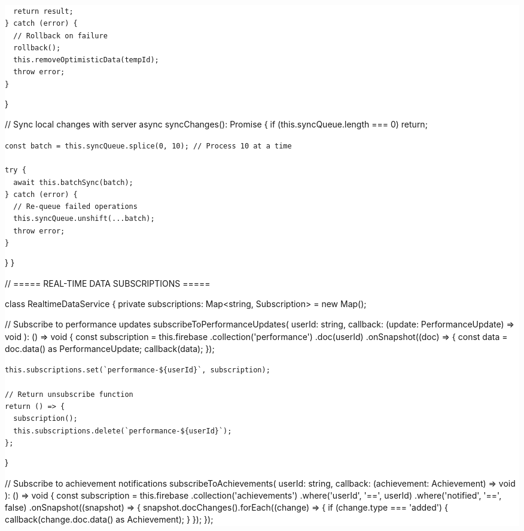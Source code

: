       return result;
    } catch (error) {
      // Rollback on failure
      rollback();
      this.removeOptimisticData(tempId);
      throw error;
    }
  }
  
  // Sync local changes with server
  async syncChanges(): Promise<void> {
    if (this.syncQueue.length === 0) return;
    
    const batch = this.syncQueue.splice(0, 10); // Process 10 at a time
    
    try {
      await this.batchSync(batch);
    } catch (error) {
      // Re-queue failed operations
      this.syncQueue.unshift(...batch);
      throw error;
    }
  }
}

// ===== REAL-TIME DATA SUBSCRIPTIONS =====

class RealtimeDataService {
  private subscriptions: Map<string, Subscription> = new Map();
  
  // Subscribe to performance updates
  subscribeToPerformanceUpdates(
    userId: string,
    callback: (update: PerformanceUpdate) => void
  ): () => void {
    const subscription = this.firebase
      .collection('performance')
      .doc(userId)
      .onSnapshot((doc) => {
        const data = doc.data() as PerformanceUpdate;
        callback(data);
      });
    
    this.subscriptions.set(`performance-${userId}`, subscription);
    
    // Return unsubscribe function
    return () => {
      subscription();
      this.subscriptions.delete(`performance-${userId}`);
    };
  }
  
  // Subscribe to achievement notifications
  subscribeToAchievements(
    userId: string,
    callback: (achievement: Achievement) => void
  ): () => void {
    const subscription = this.firebase
      .collection('achievements')
      .where('userId', '==', userId)
      .where('notified', '==', false)
      .onSnapshot((snapshot) => {
        snapshot.docChanges().forEach((change) => {
          if (change.type === 'added') {
            callback(change.doc.data() as Achievement);
          }
        });
      });